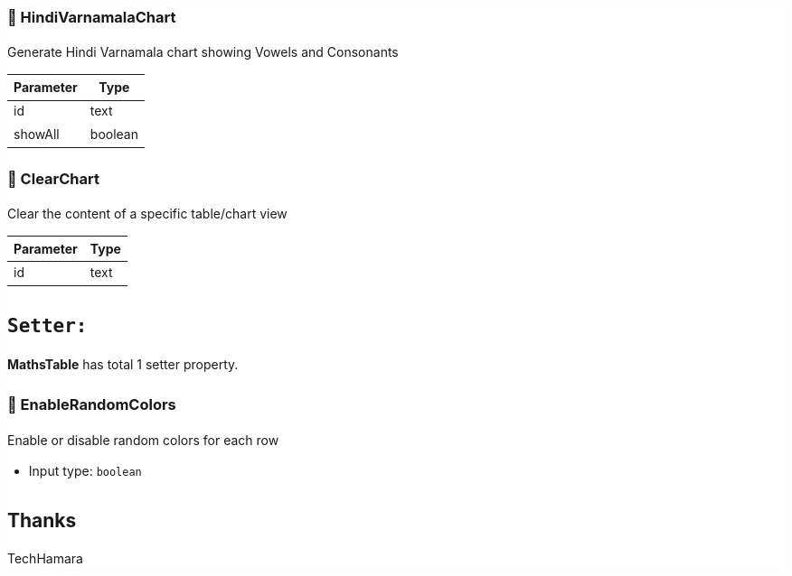 ### 💜 HindiVarnamalaChart
Generate Hindi Varnamala chart showing Vowels and Consonants

| Parameter | Type
| - | - |
| id | text
| showAll | boolean

### 💜 ClearChart
Clear the content of a specific table/chart view

| Parameter | Type
| - | - |
| id | text

## <kbd>Setter:</kbd>
**MathsTable** has total 1 setter property.

### 💚 EnableRandomColors
Enable or disable random colors for each row

* Input type: `boolean`

## Thanks 
  TechHamara
  

